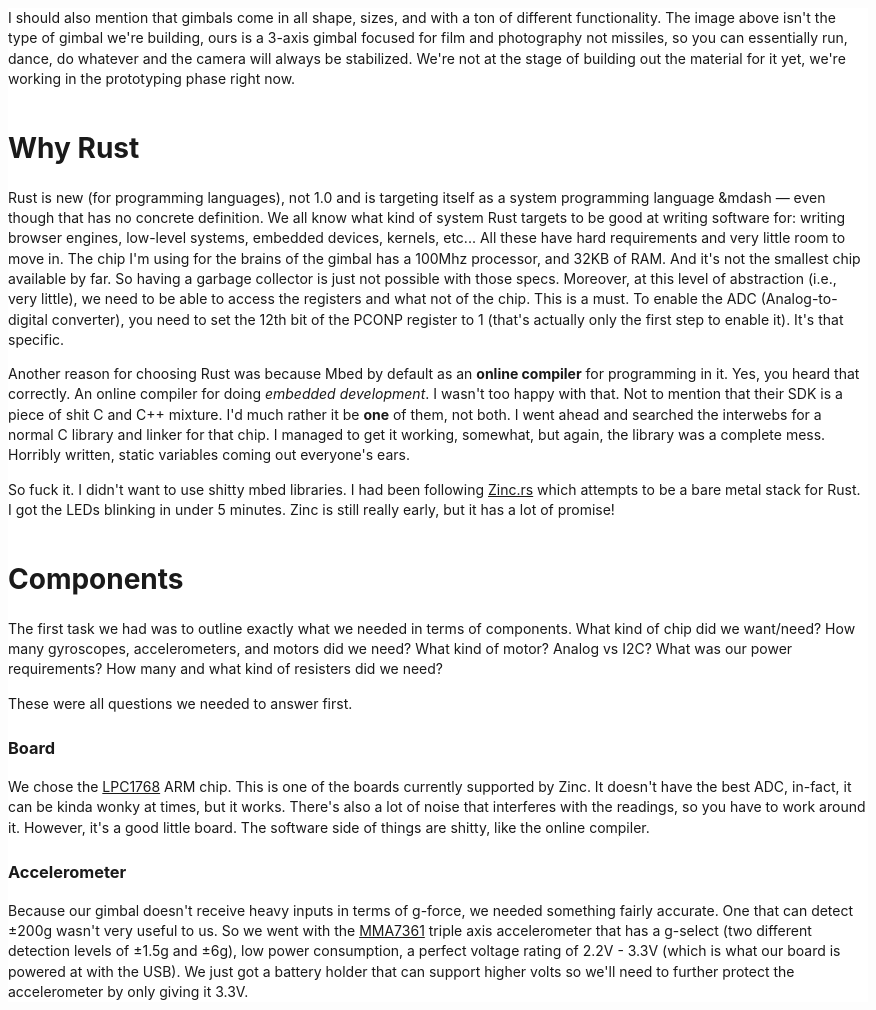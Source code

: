 I should also mention that gimbals come in all shape, sizes, and with a ton of different functionality. The image above isn't the type of gimbal we're building, ours is a 3-axis gimbal focused for film and photography not missiles, so you can essentially run, dance, do whatever and the camera will always be stabilized. We're not at the stage of building out the material for it yet, we're working in the prototyping phase right now.

# Why Rust

Rust is new (for programming languages), not 1.0 and is targeting itself as a system programming language &mdash &mdash; even though that has no concrete definition. We all know what kind of system Rust targets to be good at writing software for: writing browser engines, low-level systems, embedded devices, kernels, etc... All these have hard requirements and very little room to move in. The chip I'm using for the brains of the gimbal has a 100Mhz processor, and 32KB of RAM. And it's not the smallest chip available by far. So having a garbage collector is just not possible with those specs. Moreover, at this level of abstraction (i.e., very little), we need to be able to access the registers and what not of the chip. This is a must. To enable the ADC (Analog-to-digital converter), you need to set the 12th bit of the PCONP register to 1 (that's actually only the first step to enable it). It's that specific.

Another reason for choosing Rust was because Mbed by default as an **online compiler** for programming in it. Yes, you heard that correctly. An online compiler for doing *embedded development*. I wasn't too happy with that. Not to mention that their SDK is a piece of shit C and C++ mixture. I'd much rather it be **one** of them, not both. I went ahead and searched the interwebs for a normal C library and linker for that chip. I managed to get it working, somewhat, but again, the library was a complete mess. Horribly written, static variables coming out everyone's ears.

So fuck it. I didn't want to use shitty mbed libraries. I had been following [Zinc.rs](https://github.com/hackndev/zinc) which attempts to be a bare metal stack for Rust. I got the LEDs blinking in under 5 minutes. Zinc is still really early, but it has a lot of promise!

# Components

The first task we had was to outline exactly what we needed in terms of components. What kind of chip did we want/need? How many gyroscopes, accelerometers, and motors did we need? What kind of motor? Analog vs I2C? What was our power requirements? How many and what kind of resisters did we need?

These were all questions we needed to answer first.

### Board

We chose the [LPC1768](https://mbed.org/platforms/mbed-LPC1768/) ARM chip. This is one of the boards currently supported by Zinc. It doesn't have the best ADC, in-fact, it can be kinda wonky at times, but it works. There's also a lot of noise that interferes with the readings, so you have to work around it. However, it's a good little board. The software side of things are shitty, like the online compiler.

### Accelerometer

Because our gimbal doesn't receive heavy inputs in terms of g-force, we needed something fairly accurate. One that can detect &plusmn;200g wasn't very useful to us. So we went with the [MMA7361](https://www.sparkfun.com/products/9652) triple axis accelerometer that has a g-select (two different detection levels of &plusmn;1.5g and &plusmn;6g), low power consumption, a perfect voltage rating of 2.2V - 3.3V (which is what our board is powered at with the USB). We just got a battery holder that can support higher volts so we'll need to further protect the accelerometer by only giving it 3.3V.
